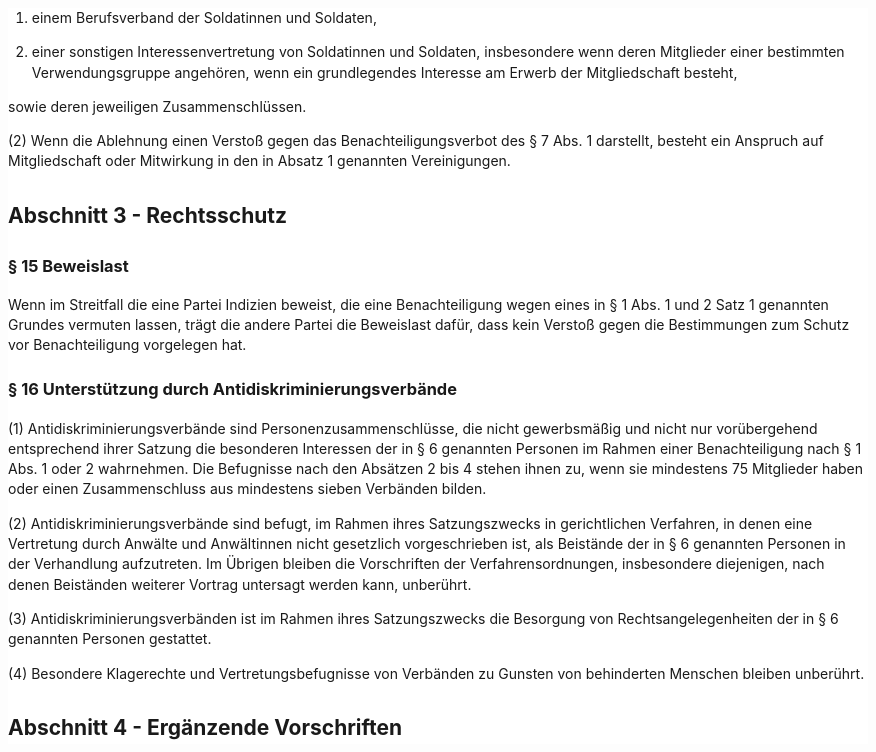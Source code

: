 1.  einem Berufsverband der Soldatinnen und Soldaten,


2.  einer sonstigen Interessenvertretung von Soldatinnen und Soldaten,
    insbesondere wenn deren Mitglieder einer bestimmten Verwendungsgruppe
    angehören, wenn ein grundlegendes Interesse am Erwerb der
    Mitgliedschaft besteht,



sowie deren jeweiligen Zusammenschlüssen.

(2) Wenn die Ablehnung einen Verstoß gegen das Benachteiligungsverbot
des § 7 Abs. 1 darstellt, besteht ein Anspruch auf Mitgliedschaft oder
Mitwirkung in den in Absatz 1 genannten Vereinigungen.


## Abschnitt 3 - Rechtsschutz



### § 15 Beweislast

Wenn im Streitfall die eine Partei Indizien beweist, die eine
Benachteiligung wegen eines in § 1 Abs. 1 und 2 Satz 1 genannten
Grundes vermuten lassen, trägt die andere Partei die Beweislast dafür,
dass kein Verstoß gegen die Bestimmungen zum Schutz vor
Benachteiligung vorgelegen hat.


### § 16 Unterstützung durch Antidiskriminierungsverbände

(1) Antidiskriminierungsverbände sind Personenzusammenschlüsse, die
nicht gewerbsmäßig und nicht nur vorübergehend entsprechend ihrer
Satzung die besonderen Interessen der in § 6 genannten Personen im
Rahmen einer Benachteiligung nach § 1 Abs. 1 oder 2 wahrnehmen. Die
Befugnisse nach den Absätzen 2 bis 4 stehen ihnen zu, wenn sie
mindestens 75 Mitglieder haben oder einen Zusammenschluss aus
mindestens sieben Verbänden bilden.

(2) Antidiskriminierungsverbände sind befugt, im Rahmen ihres
Satzungszwecks in gerichtlichen Verfahren, in denen eine Vertretung
durch Anwälte und Anwältinnen nicht gesetzlich vorgeschrieben ist, als
Beistände der in § 6 genannten Personen in der Verhandlung
aufzutreten. Im Übrigen bleiben die Vorschriften der
Verfahrensordnungen, insbesondere diejenigen, nach denen Beiständen
weiterer Vortrag untersagt werden kann, unberührt.

(3) Antidiskriminierungsverbänden ist im Rahmen ihres Satzungszwecks
die Besorgung von Rechtsangelegenheiten der in § 6 genannten Personen
gestattet.

(4) Besondere Klagerechte und Vertretungsbefugnisse von Verbänden zu
Gunsten von behinderten Menschen bleiben unberührt.


## Abschnitt 4 - Ergänzende Vorschriften
